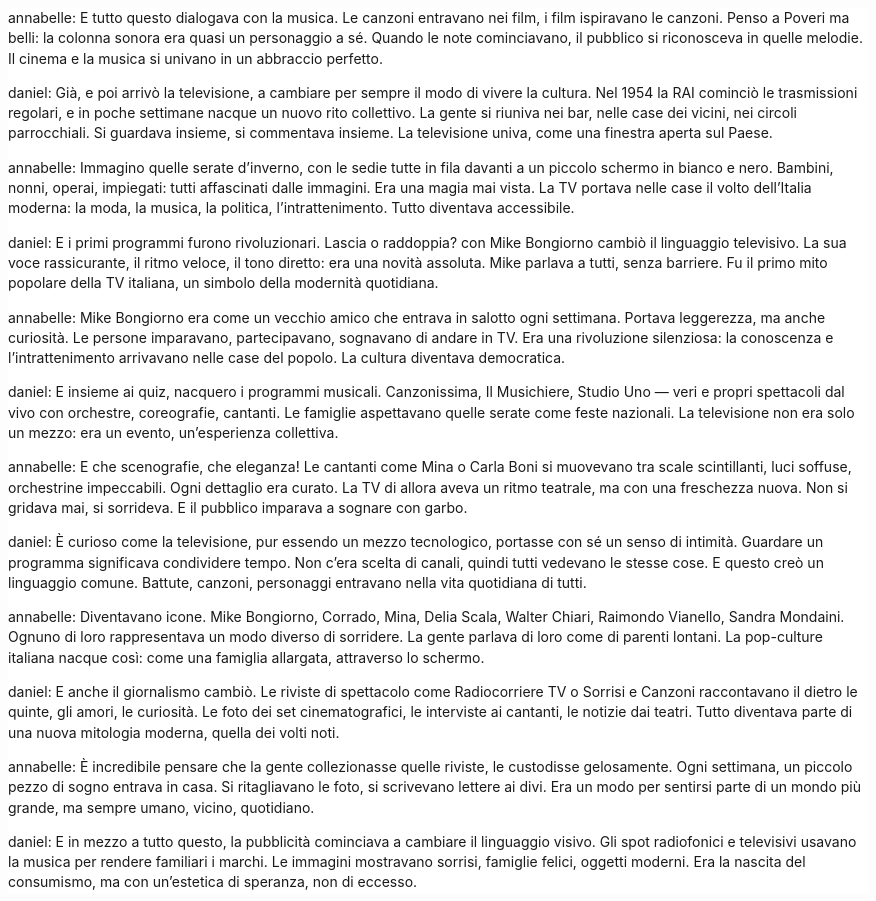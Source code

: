 annabelle: E tutto questo dialogava con la musica. Le canzoni entravano nei film, i film ispiravano le canzoni. Penso a Poveri ma belli: la colonna sonora era quasi un personaggio a sé. Quando le note cominciavano, il pubblico si riconosceva in quelle melodie. Il cinema e la musica si univano in un abbraccio perfetto.

daniel: Già, e poi arrivò la televisione, a cambiare per sempre il modo di vivere la cultura. Nel 1954 la RAI cominciò le trasmissioni regolari, e in poche settimane nacque un nuovo rito collettivo. La gente si riuniva nei bar, nelle case dei vicini, nei circoli parrocchiali. Si guardava insieme, si commentava insieme. La televisione univa, come una finestra aperta sul Paese.

annabelle: Immagino quelle serate d’inverno, con le sedie tutte in fila davanti a un piccolo schermo in bianco e nero. Bambini, nonni, operai, impiegati: tutti affascinati dalle immagini. Era una magia mai vista. La TV portava nelle case il volto dell’Italia moderna: la moda, la musica, la politica, l’intrattenimento. Tutto diventava accessibile.

daniel: E i primi programmi furono rivoluzionari. Lascia o raddoppia? con Mike Bongiorno cambiò il linguaggio televisivo. La sua voce rassicurante, il ritmo veloce, il tono diretto: era una novità assoluta. Mike parlava a tutti, senza barriere. Fu il primo mito popolare della TV italiana, un simbolo della modernità quotidiana.

annabelle: Mike Bongiorno era come un vecchio amico che entrava in salotto ogni settimana. Portava leggerezza, ma anche curiosità. Le persone imparavano, partecipavano, sognavano di andare in TV. Era una rivoluzione silenziosa: la conoscenza e l’intrattenimento arrivavano nelle case del popolo. La cultura diventava democratica.

daniel: E insieme ai quiz, nacquero i programmi musicali. Canzonissima, Il Musichiere, Studio Uno — veri e propri spettacoli dal vivo con orchestre, coreografie, cantanti. Le famiglie aspettavano quelle serate come feste nazionali. La televisione non era solo un mezzo: era un evento, un’esperienza collettiva.

annabelle: E che scenografie, che eleganza! Le cantanti come Mina o Carla Boni si muovevano tra scale scintillanti, luci soffuse, orchestrine impeccabili. Ogni dettaglio era curato. La TV di allora aveva un ritmo teatrale, ma con una freschezza nuova. Non si gridava mai, si sorrideva. E il pubblico imparava a sognare con garbo.

daniel: È curioso come la televisione, pur essendo un mezzo tecnologico, portasse con sé un senso di intimità. Guardare un programma significava condividere tempo. Non c’era scelta di canali, quindi tutti vedevano le stesse cose. E questo creò un linguaggio comune. Battute, canzoni, personaggi entravano nella vita quotidiana di tutti.

annabelle: Diventavano icone. Mike Bongiorno, Corrado, Mina, Delia Scala, Walter Chiari, Raimondo Vianello, Sandra Mondaini. Ognuno di loro rappresentava un modo diverso di sorridere. La gente parlava di loro come di parenti lontani. La pop-culture italiana nacque così: come una famiglia allargata, attraverso lo schermo.

daniel: E anche il giornalismo cambiò. Le riviste di spettacolo come Radiocorriere TV o Sorrisi e Canzoni raccontavano il dietro le quinte, gli amori, le curiosità. Le foto dei set cinematografici, le interviste ai cantanti, le notizie dai teatri. Tutto diventava parte di una nuova mitologia moderna, quella dei volti noti.

annabelle: È incredibile pensare che la gente collezionasse quelle riviste, le custodisse gelosamente. Ogni settimana, un piccolo pezzo di sogno entrava in casa. Si ritagliavano le foto, si scrivevano lettere ai divi. Era un modo per sentirsi parte di un mondo più grande, ma sempre umano, vicino, quotidiano.

daniel: E in mezzo a tutto questo, la pubblicità cominciava a cambiare il linguaggio visivo. Gli spot radiofonici e televisivi usavano la musica per rendere familiari i marchi. Le immagini mostravano sorrisi, famiglie felici, oggetti moderni. Era la nascita del consumismo, ma con un’estetica di speranza, non di eccesso.
